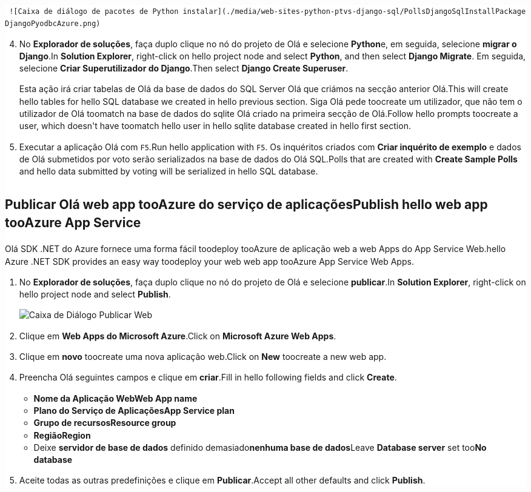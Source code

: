      ![Caixa de diálogo de pacotes de Python instalar](./media/web-sites-python-ptvs-django-sql/PollsDjangoSqlInstallPackageDjangoPyodbcAzure.png)
4. <span data-ttu-id="b54f9-172">No **Explorador de soluções**, faça duplo clique no nó do projeto de Olá e selecione **Python**e, em seguida, selecione **migrar o Django**.</span><span class="sxs-lookup"><span data-stu-id="b54f9-172">In **Solution Explorer**, right-click on hello project node and select **Python**, and then select **Django Migrate**.</span></span>  <span data-ttu-id="b54f9-173">Em seguida, selecione **Criar Superutilizador do Django**.</span><span class="sxs-lookup"><span data-stu-id="b54f9-173">Then select **Django Create Superuser**.</span></span>

   <span data-ttu-id="b54f9-174">Esta ação irá criar tabelas de Olá da base de dados do SQL Server Olá que criámos na secção anterior Olá.</span><span class="sxs-lookup"><span data-stu-id="b54f9-174">This will create hello tables for hello SQL database we created in hello previous section.</span></span> <span data-ttu-id="b54f9-175">Siga Olá pede toocreate um utilizador, que não tem o utilizador de Olá toomatch na base de dados do sqlite Olá criado na primeira secção de Olá.</span><span class="sxs-lookup"><span data-stu-id="b54f9-175">Follow hello prompts toocreate a user, which doesn't have toomatch hello user in hello sqlite database created in hello first section.</span></span>
5. <span data-ttu-id="b54f9-176">Executar a aplicação Olá com `F5`.</span><span class="sxs-lookup"><span data-stu-id="b54f9-176">Run hello application with `F5`.</span></span> <span data-ttu-id="b54f9-177">Os inquéritos criados com **Criar inquérito de exemplo** e dados de Olá submetidos por voto serão serializados na base de dados do Olá SQL.</span><span class="sxs-lookup"><span data-stu-id="b54f9-177">Polls that are created with **Create Sample Polls** and hello data submitted by voting will be serialized in hello SQL database.</span></span>

## <a name="publish-hello-web-app-tooazure-app-service"></a><span data-ttu-id="b54f9-178">Publicar Olá web app tooAzure do serviço de aplicações</span><span class="sxs-lookup"><span data-stu-id="b54f9-178">Publish hello web app tooAzure App Service</span></span>
<span data-ttu-id="b54f9-179">Olá SDK .NET do Azure fornece uma forma fácil toodeploy tooAzure de aplicação web a web Apps do App Service Web.</span><span class="sxs-lookup"><span data-stu-id="b54f9-179">hello Azure .NET SDK provides an easy way toodeploy your web web app tooAzure App Service Web Apps.</span></span>

1. <span data-ttu-id="b54f9-180">No **Explorador de soluções**, faça duplo clique no nó do projeto de Olá e selecione **publicar**.</span><span class="sxs-lookup"><span data-stu-id="b54f9-180">In **Solution Explorer**, right-click on hello project node and select **Publish**.</span></span>

     ![Caixa de Diálogo Publicar Web](./media/web-sites-python-ptvs-django-sql/PollsCommonPublishWebSiteDialog.png)
2. <span data-ttu-id="b54f9-182">Clique em **Web Apps do Microsoft Azure**.</span><span class="sxs-lookup"><span data-stu-id="b54f9-182">Click on **Microsoft Azure Web Apps**.</span></span>
3. <span data-ttu-id="b54f9-183">Clique em **novo** toocreate uma nova aplicação web.</span><span class="sxs-lookup"><span data-stu-id="b54f9-183">Click on **New** toocreate a new web app.</span></span>
4. <span data-ttu-id="b54f9-184">Preencha Olá seguintes campos e clique em **criar**.</span><span class="sxs-lookup"><span data-stu-id="b54f9-184">Fill in hello following fields and click **Create**.</span></span>

   * <span data-ttu-id="b54f9-185">**Nome da Aplicação Web**</span><span class="sxs-lookup"><span data-stu-id="b54f9-185">**Web App name**</span></span>
   * <span data-ttu-id="b54f9-186">**Plano do Serviço de Aplicações**</span><span class="sxs-lookup"><span data-stu-id="b54f9-186">**App Service plan**</span></span>
   * <span data-ttu-id="b54f9-187">**Grupo de recursos**</span><span class="sxs-lookup"><span data-stu-id="b54f9-187">**Resource group**</span></span>
   * <span data-ttu-id="b54f9-188">**Região**</span><span class="sxs-lookup"><span data-stu-id="b54f9-188">**Region**</span></span>
   * <span data-ttu-id="b54f9-189">Deixe **servidor de base de dados** definido demasiado**nenhuma base de dados**</span><span class="sxs-lookup"><span data-stu-id="b54f9-189">Leave **Database server** set too**No database**</span></span>
5. <span data-ttu-id="b54f9-190">Aceite todas as outras predefinições e clique em **Publicar**.</span><span class="sxs-lookup"><span data-stu-id="b54f9-190">Accept all other defaults and click **Publish**.</span></span>